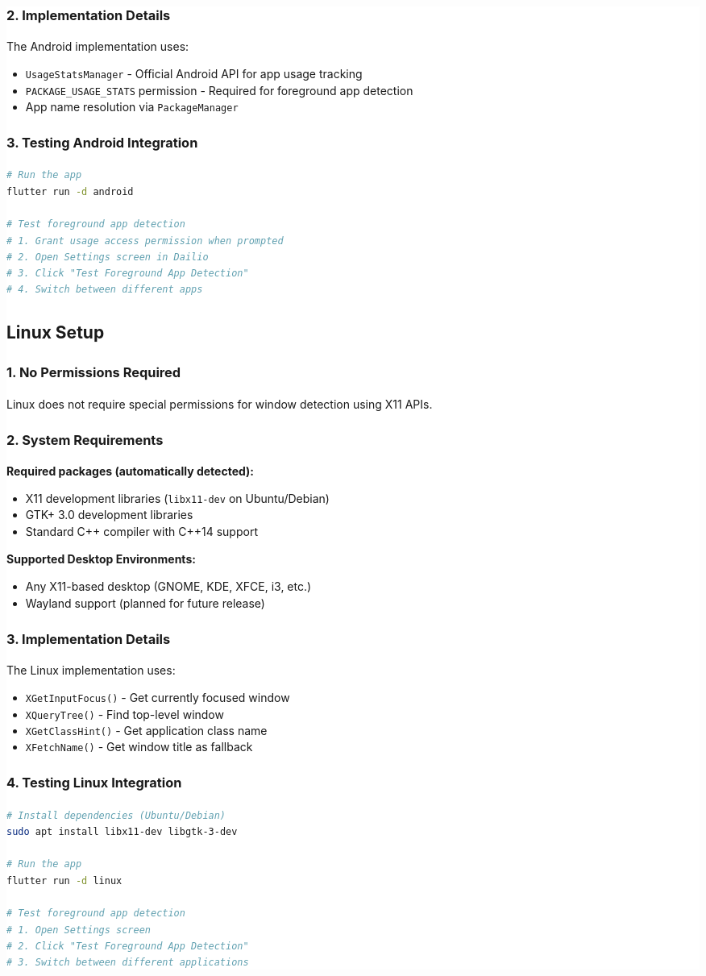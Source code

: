 ### 2. Implementation Details

The Android implementation uses:
- `UsageStatsManager` - Official Android API for app usage tracking
- `PACKAGE_USAGE_STATS` permission - Required for foreground app detection
- App name resolution via `PackageManager`

### 3. Testing Android Integration

```bash
# Run the app
flutter run -d android

# Test foreground app detection
# 1. Grant usage access permission when prompted
# 2. Open Settings screen in Dailio
# 3. Click "Test Foreground App Detection"
# 4. Switch between different apps
```

## Linux Setup

### 1. No Permissions Required

Linux does not require special permissions for window detection using X11 APIs.

### 2. System Requirements

**Required packages (automatically detected):**
- X11 development libraries (`libx11-dev` on Ubuntu/Debian)
- GTK+ 3.0 development libraries
- Standard C++ compiler with C++14 support

**Supported Desktop Environments:**
- Any X11-based desktop (GNOME, KDE, XFCE, i3, etc.)
- Wayland support (planned for future release)

### 3. Implementation Details

The Linux implementation uses:
- `XGetInputFocus()` - Get currently focused window
- `XQueryTree()` - Find top-level window
- `XGetClassHint()` - Get application class name
- `XFetchName()` - Get window title as fallback

### 4. Testing Linux Integration

```bash
# Install dependencies (Ubuntu/Debian)
sudo apt install libx11-dev libgtk-3-dev

# Run the app
flutter run -d linux

# Test foreground app detection
# 1. Open Settings screen
# 2. Click "Test Foreground App Detection"  
# 3. Switch between different applications
```
